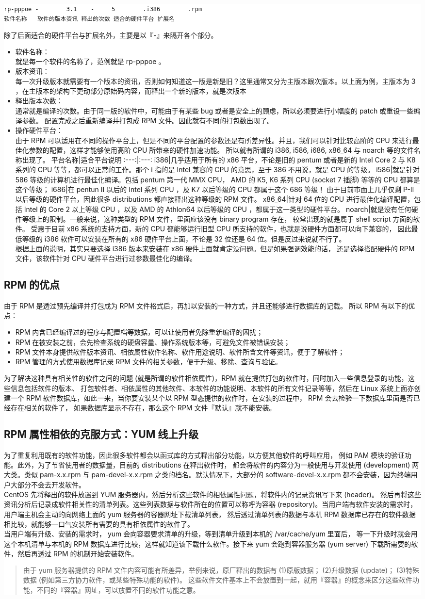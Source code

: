 ```
rp-pppoe -        3.1    -     5        .i386        .rpm
软件名称   软件的版本资讯 释出的次数 适合的硬件平台 扩展名
```
除了后面适合的硬件平台与扩展名外，主要是以『-』来隔开各个部分。
* 软件名称：  
  就是每一个软件的名称了，范例就是 rp-pppoe 。
* 版本资讯：  
  每一次升级版本就需要有一个版本的资讯，否则如何知道这一版是新是旧？这里通常又分为主版本跟次版本。以上面为例，主版本为 3 ，在主版本的架构下更动部分原始码内容，而释出一个新的版本，就是次版本
* 释出版本次数：  
  通常就是编译的次数。由于同一版的软件中，可能由于有某些 bug 或者是安全上的顾虑，所以必须要进行小幅度的 patch 或重设一些编译参数。 配置完成之后重新编译并打包成 RPM 文件。因此就有不同的打包数出现了。
* 操作硬件平台：  
  由于 RPM 可以适用在不同的操作平台上，但是不同的平台配置的参数还是有所差异性。并且，我们可以针对比较高阶的 CPU 来进行最佳化参数的配置，这样才能够使用高阶 CPU 所带来的硬件加速功能。 所以就有所谓的 i386, i586, i686, x86_64 与 noarch 等的文件名称出现了。
平台名称|适合平台说明
:---:|:---:
i386|几乎适用于所有的 x86 平台，不论是旧的 pentum 或者是新的 Intel Core 2 与 K8 系列的 CPU 等等，都可以正常的工作。那个 i 指的是 Intel 兼容的 CPU 的意思，至于 386 不用说，就是 CPU 的等级。
i586|就是针对 586 等级的计算机进行最佳化编译。包括 pentum 第一代 MMX CPU， AMD 的 K5, K6 系列 CPU (socket 7 插脚) 等等的 CPU 都算是这个等级；
i686|在 pentun II 以后的 Intel 系列 CPU ，及 K7 以后等级的 CPU 都属于这个 686 等级！ 由于目前市面上几乎仅剩 P-II 以后等级的硬件平台，因此很多 distributions 都直接释出这种等级的 RPM 文件。
x86_64|针对 64 位的 CPU 进行最佳化编译配置，包括 Intel 的 Core 2 以上等级 CPU ，以及 AMD 的 Athlon64 以后等级的 CPU ，都属于这一类型的硬件平台。
noarch|就是没有任何硬件等级上的限制。一般来说，这种类型的 RPM 文件，里面应该没有 binary program 存在， 较常出现的就是属于 shell script 方面的软件。
受惠于目前 x86 系统的支持方面，新的 CPU 都能够运行旧型 CPU 所支持的软件，也就是说硬件方面都可以向下兼容的， 因此最低等级的 i386 软件可以安装在所有的 x86 硬件平台上面，不论是 32 位还是 64 位。但是反过来说就不行了。  
根据上面的说明，其实只要选择 i386 版本来安装在 x86 硬件上面就肯定没问题。但是如果强调效能的话， 还是选择搭配硬件的 RPM 文件，该软件针对 CPU 硬件平台进行过参数最佳化的编译。
## RPM 的优点
由于 RPM 是透过预先编译并打包成为 RPM 文件格式后，再加以安装的一种方式，并且还能够进行数据库的记载。 所以 RPM 有以下的优点：
* RPM 内含已经编译过的程序与配置档等数据，可以让使用者免除重新编译的困扰；
* RPM 在被安装之前，会先检查系统的硬盘容量、操作系统版本等，可避免文件被错误安装；
* RPM 文件本身提供软件版本资讯、相依属性软件名称、软件用途说明、软件所含文件等资讯，便于了解软件；
* RPM 管理的方式使用数据库记录 RPM 文件的相关参数，便于升级、移除、查询与验证。

为了解决这种具有相关性的软件之间的问题 (就是所谓的软件相依属性)，RPM 就在提供打包的软件时，同时加入一些信息登录的功能，这些信息包括软件的版本、 打包软件者、相依属性的其他软件、本软件的功能说明、本软件的所有文件记录等等，然后在 Linux 系统上面亦创建一个 RPM 软件数据库，如此一来，当你要安装某个以 RPM 型态提供的软件时，在安装的过程中， RPM 会去检验一下数据库里面是否已经存在相关的软件了， 如果数据库显示不存在，那么这个 RPM 文件『默认』就不能安装。
## RPM 属性相依的克服方式：YUM 线上升级
为了重复利用既有的软件功能，因此很多软件都会以函式库的方式释出部分功能，以方便其他软件的呼叫应用， 例如 PAM 模块的验证功能。此外，为了节省使用者的数据量，目前的 distributions 在释出软件时， 都会将软件的内容分为一般使用与开发使用 (development) 两大类。类似 pam-x.x.rpm 与 pam-devel-x.x.rpm 之类的档名。默认情况下，大部分的 software-devel-x.x.rpm 都不会安装，因为终端用户大部分不会去开发软件。  
CentOS 先将释出的软件放置到 YUM 服务器内，然后分析这些软件的相依属性问题，将软件内的记录资讯写下来 (header)。 然后再将这些资讯分析后记录成软件相关性的清单列表。这些列表数据与软件所在的位置可以称呼为容器 (repository)。当用户端有软件安装的需求时，用户端主机会主动的向网络上面的 yum 服务器的容器网址下载清单列表， 然后透过清单列表的数据与本机 RPM 数据库已存在的软件数据相比较，就能够一口气安装所有需要的具有相依属性的软件了。  
当用户端有升级、安装的需求时， yum 会向容器要求清单的升级，等到清单升级到本机的 /var/cache/yum 里面后， 等一下升级时就会用这个本机清单与本机的 RPM 数据库进行比较，这样就知道该下载什么软件。接下来 yum 会跑到容器服务器 (yum server) 下载所需要的软件，然后再透过 RPM 的机制开始安装软件。
> 由于 yum 服务器提供的 RPM 文件内容可能有所差异，举例来说，原厂释出的数据有 (1)原版数据； (2)升级数据 (update)； (3)特殊数据 (例如第三方协力软件，或某些特殊功能的软件)。 这些软件文件基本上不会放置到一起，就用『容器』的概念来区分这些软件功能，不同的『容器』网址，可以放置不同的软件功能之意。
